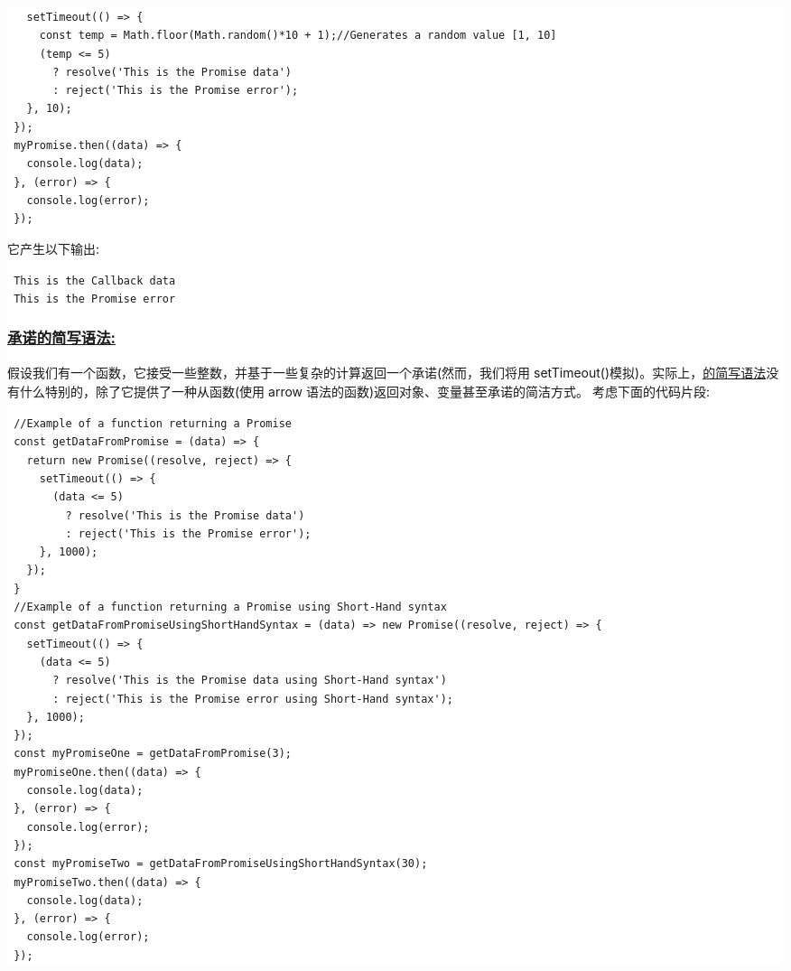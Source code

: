```
   setTimeout(() => {  
     const temp = Math.floor(Math.random()*10 + 1);//Generates a random value [1, 10]  
     (temp <= 5)   
       ? resolve('This is the Promise data')   
       : reject('This is the Promise error');    
   }, 10);  
 });  
 myPromise.then((data) => {  
   console.log(data);  
 }, (error) => {  
   console.log(error);  
 }); 
```

它产生以下输出:

```
 This is the Callback data  
 This is the Promise error 
```

### <u>承诺的简写语法:</u>

假设我们有一个函数，它接受一些整数，并基于一些复杂的计算返回一个承诺(然而，我们将用 setTimeout()模拟)。实际上，[的简写语法](https://fullstackgeek.blogspot.com/2019/02/asynchronous-javascript-explained-for-beginners.html)没有什么特别的，除了它提供了一种从函数(使用 arrow 语法的函数)返回对象、变量甚至承诺的简洁方式。
考虑下面的代码片段:

```
 //Example of a function returning a Promise  
 const getDataFromPromise = (data) => {  
   return new Promise((resolve, reject) => {  
     setTimeout(() => {  
       (data <= 5)   
         ? resolve('This is the Promise data')   
         : reject('This is the Promise error');    
     }, 1000);  
   });  
 }    
 //Example of a function returning a Promise using Short-Hand syntax  
 const getDataFromPromiseUsingShortHandSyntax = (data) => new Promise((resolve, reject) => {  
   setTimeout(() => {  
     (data <= 5)   
       ? resolve('This is the Promise data using Short-Hand syntax')   
       : reject('This is the Promise error using Short-Hand syntax');    
   }, 1000);  
 });  
 const myPromiseOne = getDataFromPromise(3);  
 myPromiseOne.then((data) => {  
   console.log(data);  
 }, (error) => {  
   console.log(error);  
 });  
 const myPromiseTwo = getDataFromPromiseUsingShortHandSyntax(30);  
 myPromiseTwo.then((data) => {  
   console.log(data);  
 }, (error) => {  
   console.log(error);  
 }); 
```
